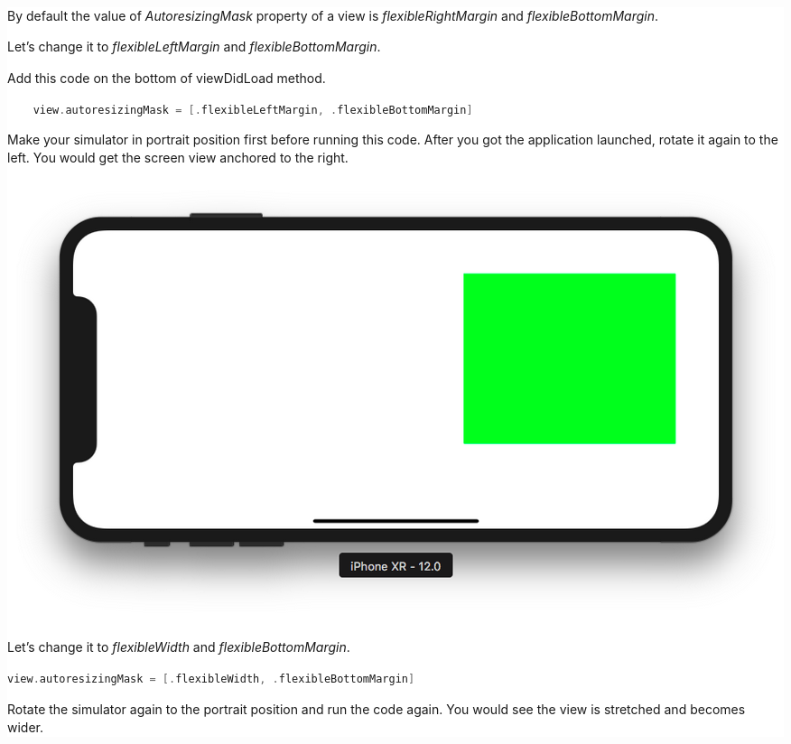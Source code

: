 By default the value of <i>AutoresizingMask</i> property of a view is <i>flexibleRightMargin</i> and <i>flexibleBottomMargin</i>.

Let’s change it to <i>flexibleLeftMargin</i> and <i>flexibleBottomMargin</i>.

Add this code on the bottom of viewDidLoad method.
```swift
    view.autoresizingMask = [.flexibleLeftMargin, .flexibleBottomMargin]
```

Make your simulator in portrait position first before running this code. After you got the application launched, rotate it again to the left. You would get the screen view anchored to the right.
<p align="center">
<img src="../Assets/Layout-Autoresizing8.png">
</p>

Let’s change it to <i>flexibleWidth</i> and <i>flexibleBottomMargin</i>.
```swift
view.autoresizingMask = [.flexibleWidth, .flexibleBottomMargin]
```

Rotate the simulator again to the portrait position and run the code again. You would see the view is stretched and becomes wider.
<p align="center">